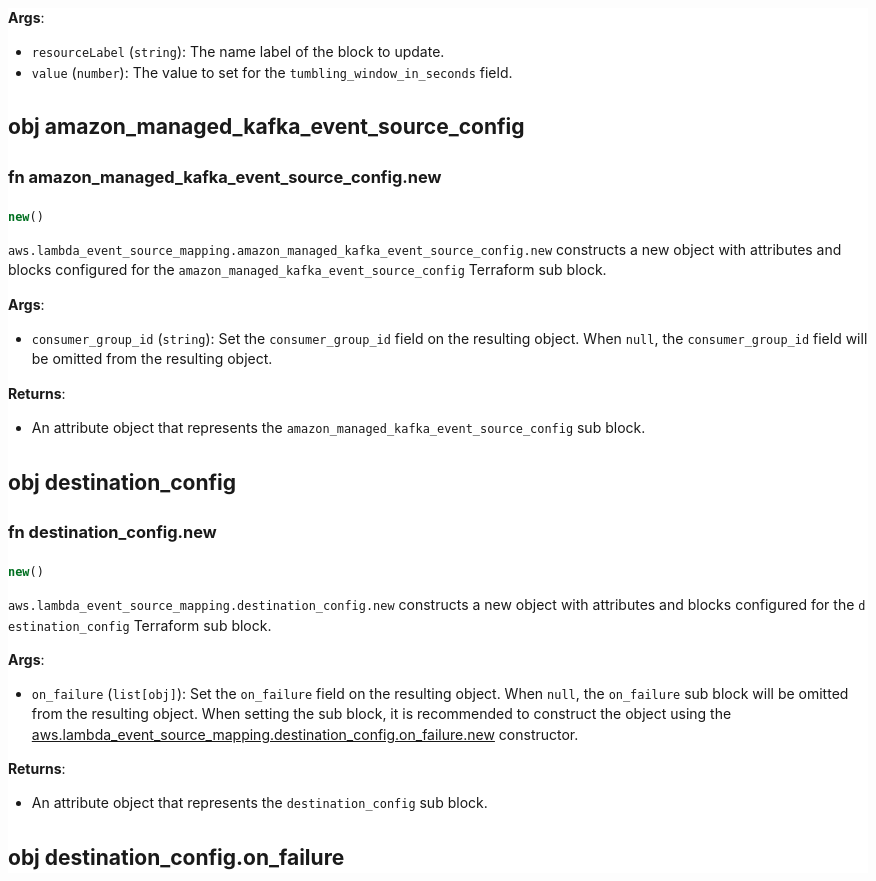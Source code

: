 **Args**:
  - `resourceLabel` (`string`): The name label of the block to update.
  - `value` (`number`): The value to set for the `tumbling_window_in_seconds` field.


## obj amazon_managed_kafka_event_source_config



### fn amazon_managed_kafka_event_source_config.new

```ts
new()
```


`aws.lambda_event_source_mapping.amazon_managed_kafka_event_source_config.new` constructs a new object with attributes and blocks configured for the `amazon_managed_kafka_event_source_config`
Terraform sub block.



**Args**:
  - `consumer_group_id` (`string`): Set the `consumer_group_id` field on the resulting object. When `null`, the `consumer_group_id` field will be omitted from the resulting object.

**Returns**:
  - An attribute object that represents the `amazon_managed_kafka_event_source_config` sub block.


## obj destination_config



### fn destination_config.new

```ts
new()
```


`aws.lambda_event_source_mapping.destination_config.new` constructs a new object with attributes and blocks configured for the `destination_config`
Terraform sub block.



**Args**:
  - `on_failure` (`list[obj]`): Set the `on_failure` field on the resulting object. When `null`, the `on_failure` sub block will be omitted from the resulting object. When setting the sub block, it is recommended to construct the object using the [aws.lambda_event_source_mapping.destination_config.on_failure.new](#fn-destination_configon_failurenew) constructor.

**Returns**:
  - An attribute object that represents the `destination_config` sub block.


## obj destination_config.on_failure

